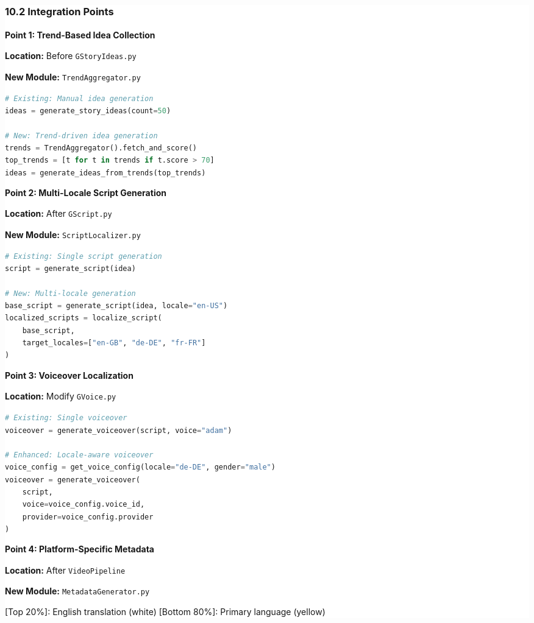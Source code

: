 ### 10.2 Integration Points

**Point 1: Trend-Based Idea Collection**

**Location:** Before `GStoryIdeas.py`

**New Module:** `TrendAggregator.py`

```python
# Existing: Manual idea generation
ideas = generate_story_ideas(count=50)

# New: Trend-driven idea generation
trends = TrendAggregator().fetch_and_score()
top_trends = [t for t in trends if t.score > 70]
ideas = generate_ideas_from_trends(top_trends)
```

**Point 2: Multi-Locale Script Generation**

**Location:** After `GScript.py`

**New Module:** `ScriptLocalizer.py`

```python
# Existing: Single script generation
script = generate_script(idea)

# New: Multi-locale generation
base_script = generate_script(idea, locale="en-US")
localized_scripts = localize_script(
    base_script,
    target_locales=["en-GB", "de-DE", "fr-FR"]
)
```

**Point 3: Voiceover Localization**

**Location:** Modify `GVoice.py`

```python
# Existing: Single voiceover
voiceover = generate_voiceover(script, voice="adam")

# Enhanced: Locale-aware voiceover
voice_config = get_voice_config(locale="de-DE", gender="male")
voiceover = generate_voiceover(
    script,
    voice=voice_config.voice_id,
    provider=voice_config.provider
)
```

**Point 4: Platform-Specific Metadata**

**Location:** After `VideoPipeline`

**New Module:** `MetadataGenerator.py`


[Top 20%]: English translation (white)
[Bottom 80%]: Primary language (yellow)